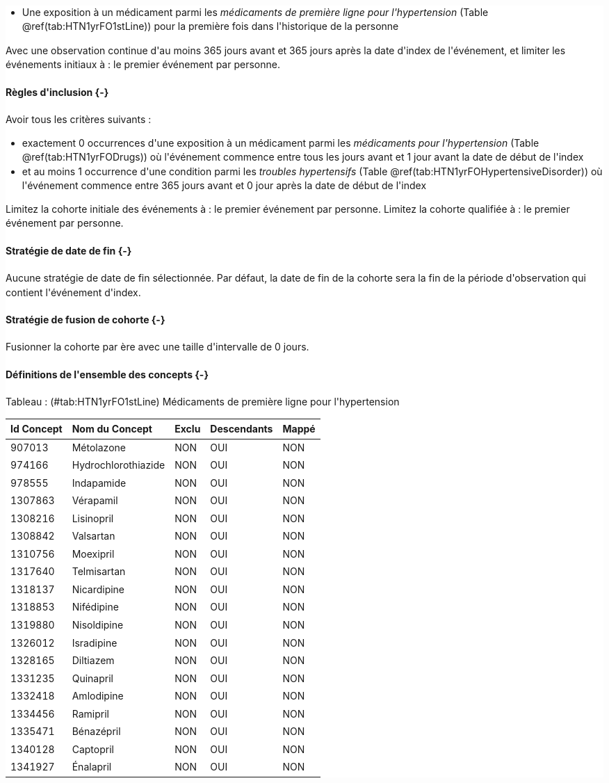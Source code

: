 * Une exposition à un médicament parmi les *médicaments de première ligne pour l'hypertension* (Table \@ref(tab:HTN1yrFO1stLine)) pour la première fois dans l'historique de la personne

Avec une observation continue d'au moins 365 jours avant et 365 jours après la date d'index de l'événement, et limiter les événements initiaux à : le premier événement par personne.

#### Règles d'inclusion {-}

Avoir tous les critères suivants :

* exactement 0 occurrences d'une exposition à un médicament parmi les *médicaments pour l'hypertension* (Table \@ref(tab:HTN1yrFODrugs)) où l'événement commence entre tous les jours avant et 1 jour avant la date de début de l'index
* et au moins 1 occurrence d'une condition parmi les *troubles hypertensifs* (Table \@ref(tab:HTN1yrFOHypertensiveDisorder)) où l'événement commence entre 365 jours avant et 0 jour après la date de début de l'index

Limitez la cohorte initiale des événements à : le premier événement par personne. Limitez la cohorte qualifiée à : le premier événement par personne.

#### Stratégie de date de fin {-}

Aucune stratégie de date de fin sélectionnée. Par défaut, la date de fin de la cohorte sera la fin de la période d'observation qui contient l'événement d'index.

#### Stratégie de fusion de cohorte {-}

Fusionner la cohorte par ère avec une taille d'intervalle de 0 jours.

#### Définitions de l'ensemble des concepts {-}

Tableau : (\#tab:HTN1yrFO1stLine) Médicaments de première ligne pour l'hypertension

| Id Concept | Nom du Concept   | Exclu | Descendants | Mappé |
| ---------- |:---------------- | ----- | ----------- | ----- |
| 907013     | Métolazone       | NON   | OUI         | NON   |
| 974166     | Hydrochlorothiazide | NON   | OUI         | NON   |
| 978555     | Indapamide       | NON   | OUI         | NON   |
| 1307863    | Vérapamil        | NON   | OUI         | NON   |
| 1308216    | Lisinopril       | NON   | OUI         | NON   |
| 1308842    | Valsartan        | NON   | OUI         | NON   |
| 1310756    | Moexipril        | NON   | OUI         | NON   |
| 1317640    | Telmisartan      | NON   | OUI         | NON   |
| 1318137    | Nicardipine      | NON   | OUI         | NON   |
| 1318853    | Nifédipine       | NON   | OUI         | NON   |
| 1319880    | Nisoldipine      | NON   | OUI         | NON   |
| 1326012    | Isradipine       | NON   | OUI         | NON   |
| 1328165    | Diltiazem        | NON   | OUI         | NON   |
| 1331235    | Quinapril        | NON   | OUI         | NON   |
| 1332418    | Amlodipine       | NON   | OUI         | NON   |
| 1334456    | Ramipril         | NON   | OUI         | NON   |
| 1335471    | Bénazépril       | NON   | OUI         | NON   |
| 1340128    | Captopril        | NON   | OUI         | NON   |
| 1341927    | Énalapril        | NON   | OUI         | NON   |